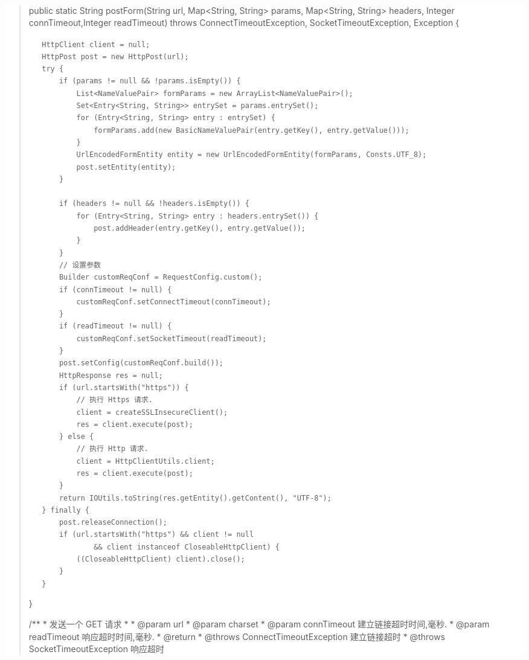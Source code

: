    > 	public static String postForm(String url, Map<String, String> params, Map<String, String> headers, Integer connTimeout,Integer readTimeout) throws ConnectTimeoutException,
   > 			SocketTimeoutException, Exception {
   > 
   > 		HttpClient client = null;
   > 		HttpPost post = new HttpPost(url);
   > 		try {
   > 			if (params != null && !params.isEmpty()) {
   > 				List<NameValuePair> formParams = new ArrayList<NameValuePair>();
   > 				Set<Entry<String, String>> entrySet = params.entrySet();
   > 				for (Entry<String, String> entry : entrySet) {
   > 					formParams.add(new BasicNameValuePair(entry.getKey(), entry.getValue()));
   > 				}
   > 				UrlEncodedFormEntity entity = new UrlEncodedFormEntity(formParams, Consts.UTF_8);
   > 				post.setEntity(entity);
   > 			}
   > 
   > 			if (headers != null && !headers.isEmpty()) {
   > 				for (Entry<String, String> entry : headers.entrySet()) {
   > 					post.addHeader(entry.getKey(), entry.getValue());
   > 				}
   > 			}
   > 			// 设置参数
   > 			Builder customReqConf = RequestConfig.custom();
   > 			if (connTimeout != null) {
   > 				customReqConf.setConnectTimeout(connTimeout);
   > 			}
   > 			if (readTimeout != null) {
   > 				customReqConf.setSocketTimeout(readTimeout);
   > 			}
   > 			post.setConfig(customReqConf.build());
   > 			HttpResponse res = null;
   > 			if (url.startsWith("https")) {
   > 				// 执行 Https 请求.
   > 				client = createSSLInsecureClient();
   > 				res = client.execute(post);
   > 			} else {
   > 				// 执行 Http 请求.
   > 				client = HttpClientUtils.client;
   > 				res = client.execute(post);
   > 			}
   > 			return IOUtils.toString(res.getEntity().getContent(), "UTF-8");
   > 		} finally {
   > 			post.releaseConnection();
   > 			if (url.startsWith("https") && client != null
   > 					&& client instanceof CloseableHttpClient) {
   > 				((CloseableHttpClient) client).close();
   > 			}
   > 		}
   > 	}
   > 
   > 
   > 
   > 
   > 	/**
   > 	 * 发送一个 GET 请求
   > 	 *
   > 	 * @param url
   > 	 * @param charset
   > 	 * @param connTimeout  建立链接超时时间,毫秒.
   > 	 * @param readTimeout  响应超时时间,毫秒.
   > 	 * @return
   > 	 * @throws ConnectTimeoutException   建立链接超时
   > 	 * @throws SocketTimeoutException   响应超时